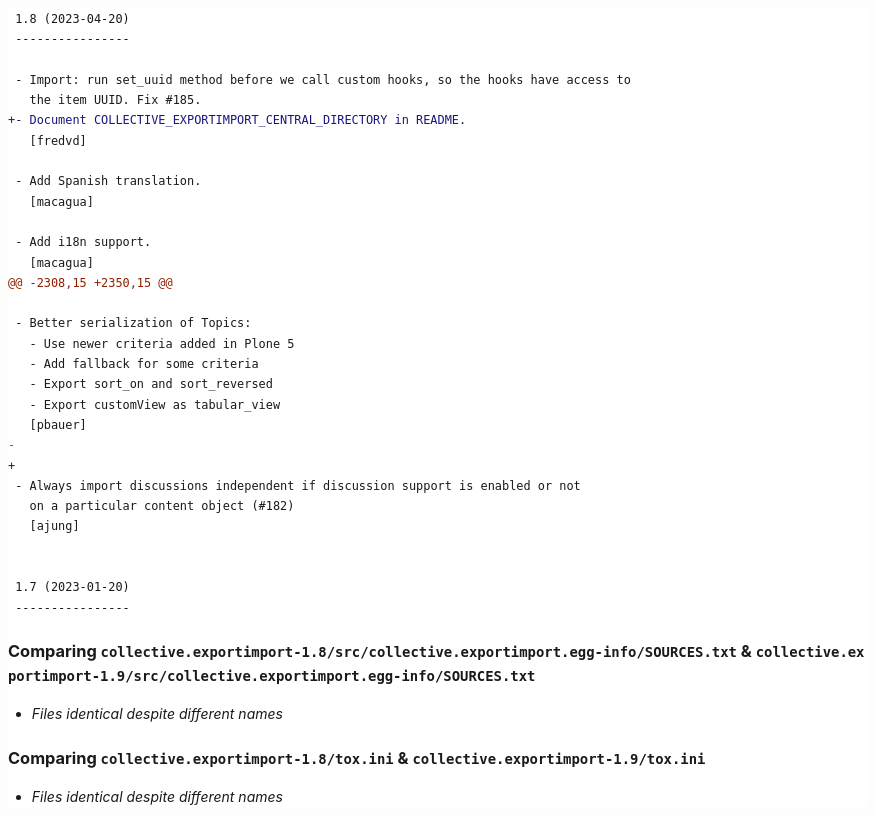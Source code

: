 ```diff
 1.8 (2023-04-20)
 ----------------
 
 - Import: run set_uuid method before we call custom hooks, so the hooks have access to
   the item UUID. Fix #185.
+- Document COLLECTIVE_EXPORTIMPORT_CENTRAL_DIRECTORY in README.
   [fredvd]
 
 - Add Spanish translation.
   [macagua]
 
 - Add i18n support.
   [macagua]
@@ -2308,15 +2350,15 @@
 
 - Better serialization of Topics:
   - Use newer criteria added in Plone 5
   - Add fallback for some criteria
   - Export sort_on and sort_reversed
   - Export customView as tabular_view
   [pbauer]
-  
+
 - Always import discussions independent if discussion support is enabled or not
   on a particular content object (#182)
   [ajung]
 
 
 1.7 (2023-01-20)
 ----------------
```

### Comparing `collective.exportimport-1.8/src/collective.exportimport.egg-info/SOURCES.txt` & `collective.exportimport-1.9/src/collective.exportimport.egg-info/SOURCES.txt`

 * *Files identical despite different names*

### Comparing `collective.exportimport-1.8/tox.ini` & `collective.exportimport-1.9/tox.ini`

 * *Files identical despite different names*

